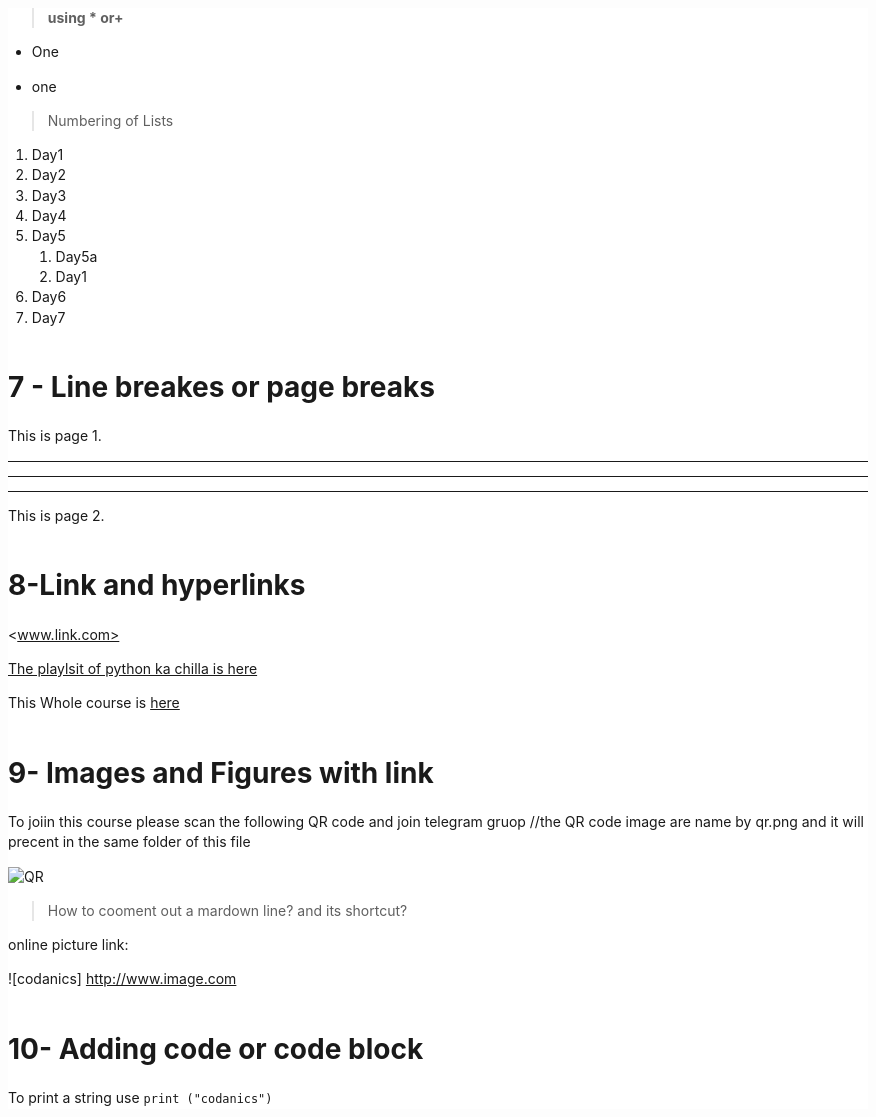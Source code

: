 >  __using * or+__ 

* One
+ one

> Numbering of Lists

1. Day1
2. Day2
3. Day3
1. Day4
1. Day5
    1. Day5a
    1. Day1
1. Day6
1. Day7


# 7 - Line breakes or page breaks

This is page 1.

---
___
***
This is page 2.

# 8-Link and hyperlinks

<www.link.com>

[The playlsit of python ka chilla is here](link_of_the_play_list_www.youtube.com)  

  

[codanis]: http://www.youtube.com/c/codanics/playlists

This Whole course is [here][codanis]

 # 9- Images and Figures with link
 To joiin this course please scan the following QR code and join telegram gruop //the QR code image are name by qr.png and it will precent in the same folder of this file


 ![QR](qr.png)

 >How  to cooment out a mardown line? and its shortcut?

online picture link:

![codanics] http://www.image.com

# 10- Adding code or code block
To print a string use  `print ("codanics")`
